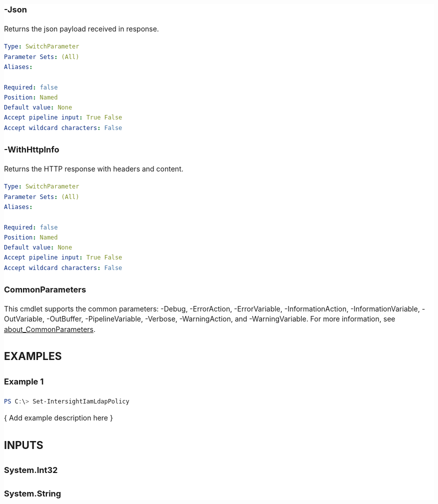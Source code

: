 ### -Json
Returns the json payload received in response.

```yaml
Type: SwitchParameter
Parameter Sets: (All)
Aliases:

Required: false
Position: Named
Default value: None
Accept pipeline input: True False
Accept wildcard characters: False
```

### -WithHttpInfo
Returns the HTTP response with headers and content.

```yaml
Type: SwitchParameter
Parameter Sets: (All)
Aliases:

Required: false
Position: Named
Default value: None
Accept pipeline input: True False
Accept wildcard characters: False
```


### CommonParameters
This cmdlet supports the common parameters: -Debug, -ErrorAction, -ErrorVariable, -InformationAction, -InformationVariable, -OutVariable, -OutBuffer, -PipelineVariable, -Verbose, -WarningAction, and -WarningVariable. For more information, see [about_CommonParameters](http://go.microsoft.com/fwlink/?LinkID=113216).

## EXAMPLES

### Example 1
```powershell
PS C:\> Set-IntersightIamLdapPolicy
```

{ Add example description here }

## INPUTS

### System.Int32

### System.String
